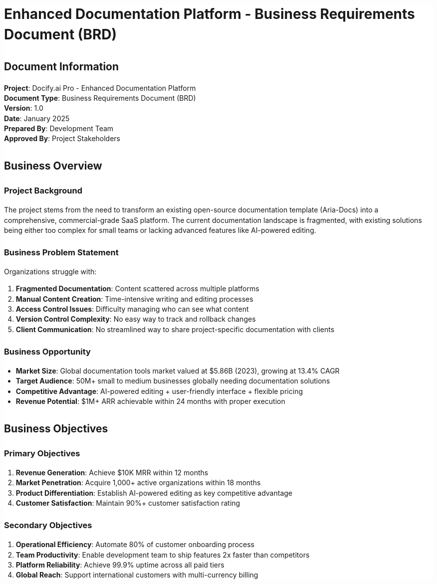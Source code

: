 # Enhanced Documentation Platform - Business Requirements Document (BRD)

## Document Information

**Project**: Docify.ai Pro - Enhanced Documentation Platform  
**Document Type**: Business Requirements Document (BRD)  
**Version**: 1.0  
**Date**: January 2025  
**Prepared By**: Development Team  
**Approved By**: Project Stakeholders  

## Business Overview

### Project Background
The project stems from the need to transform an existing open-source documentation template (Aria-Docs) into a comprehensive, commercial-grade SaaS platform. The current documentation landscape is fragmented, with existing solutions being either too complex for small teams or lacking advanced features like AI-powered editing.

### Business Problem Statement
Organizations struggle with:
1. **Fragmented Documentation**: Content scattered across multiple platforms
2. **Manual Content Creation**: Time-intensive writing and editing processes
3. **Access Control Issues**: Difficulty managing who can see what content
4. **Version Control Complexity**: No easy way to track and rollback changes
5. **Client Communication**: No streamlined way to share project-specific documentation with clients

### Business Opportunity
- **Market Size**: Global documentation tools market valued at $5.86B (2023), growing at 13.4% CAGR
- **Target Audience**: 50M+ small to medium businesses globally needing documentation solutions
- **Competitive Advantage**: AI-powered editing + user-friendly interface + flexible pricing
- **Revenue Potential**: $1M+ ARR achievable within 24 months with proper execution

## Business Objectives

### Primary Objectives
1. **Revenue Generation**: Achieve $10K MRR within 12 months
2. **Market Penetration**: Acquire 1,000+ active organizations within 18 months
3. **Product Differentiation**: Establish AI-powered editing as key competitive advantage
4. **Customer Satisfaction**: Maintain 90%+ customer satisfaction rating

### Secondary Objectives
1. **Operational Efficiency**: Automate 80% of customer onboarding process
2. **Team Productivity**: Enable development team to ship features 2x faster than competitors
3. **Platform Reliability**: Achieve 99.9% uptime across all paid tiers
4. **Global Reach**: Support international customers with multi-currency billing
